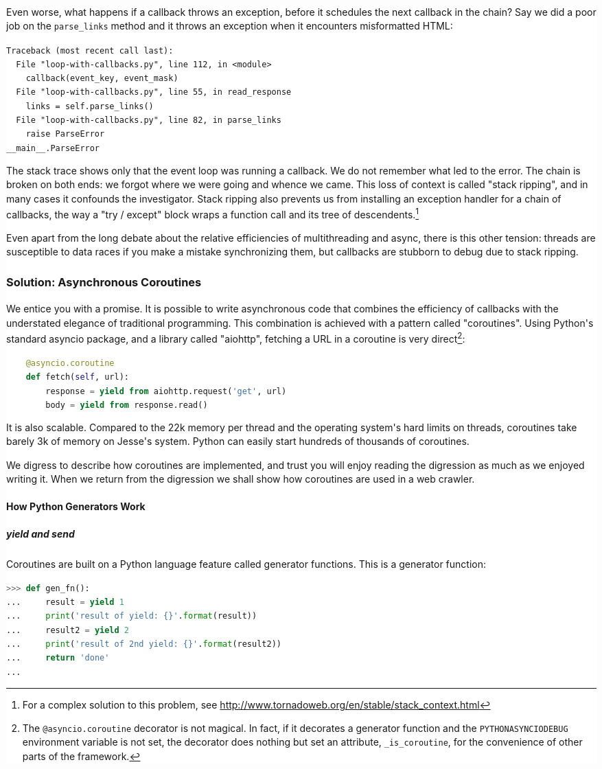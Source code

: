 Even worse, what happens if a callback throws an exception, before it schedules the next callback in the chain? Say we did a poor job on the `parse_links` method and it throws an exception when it encounters misformatted HTML:

```
Traceback (most recent call last):
  File "loop-with-callbacks.py", line 112, in <module>
    callback(event_key, event_mask)
  File "loop-with-callbacks.py", line 55, in read_response
    links = self.parse_links()
  File "loop-with-callbacks.py", line 82, in parse_links
    raise ParseError
__main__.ParseError
```

The stack trace shows only that the event loop was running a callback. We do not remember what led to the error. The chain is broken on both ends: we forgot where we were going and whence we came. This loss of context is called "stack ripping", and in many cases it confounds the investigator. Stack ripping also prevents us from installing an exception handler for a chain of callbacks, the way a "try / except" block wraps a function call and its tree of descendents.[^7]

Even apart from the long debate about the relative efficiencies of multithreading and async, there is this other tension: threads are susceptible to data races if you make a mistake synchronizing them, but callbacks are stubborn to debug due to stack ripping. 

### Solution: Asynchronous Coroutines

We entice you with a promise. It is possible to write asynchronous code that combines the efficiency of callbacks with the understated elegance of traditional programming. This combination is achieved with a pattern called "coroutines". Using Python's standard asyncio package, and a library called "aiohttp", fetching a URL in a coroutine is very direct[^10]:

```python
    @asyncio.coroutine
    def fetch(self, url):
        response = yield from aiohttp.request('get', url)
        body = yield from response.read()
```

It is also scalable. Compared to the 22k memory per thread and the operating system's hard limits on threads, coroutines take barely 3k of memory on Jesse's system. Python can easily start hundreds of thousands of coroutines.

We digress to describe how coroutines are implemented, and trust you will enjoy reading the digression as much as we enjoyed writing it. When we return from the digression we shall show how coroutines are used in a web crawler.

#### How Python Generators Work

##### yield and send

Coroutines are built on a Python language feature called generator functions. This is a generator function:

```python
>>> def gen_fn():
...     result = yield 1
...     print('result of yield: {}'.format(result))
...     result2 = yield 2
...     print('result of 2nd yield: {}'.format(result2))
...     return 'done'
...     
```


[^1]: https://mail.python.org/pipermail/python-ideas/2012-September/016192.html
[^2]: http://pyvideo.org/video/1667/keynote
[^3]: https://groups.google.com/d/msg/python-tulip/bmphRrryuFk/aB45sEJUomYJ
[^4]: https://glyph.twistedmatrix.com/2014/02/unyielding.html
[^5]: https://docs.python.org/3/library/queue.html
[^6]: https://docs.python.org/3/library/asyncio-sync.html
[^7]: For a complex solution to this problem, see http://www.tornadoweb.org/en/stable/stack_context.html
[^8]: http://www.kegel.com/c10k.html
[^9]: The actual asyncio.Queue implementation uses an asyncio.Event in place of the Future shown here. The difference is an Event can be reset, whereas a Future cannot transition from resolved back to pending.
[^10]: The `@asyncio.coroutine` decorator is not magical. In fact, if it decorates a generator function and the `PYTHONASYNCIODEBUG` environment variable is not set, the decorator does nothing but set an attribute, `_is_coroutine`, for the convenience of other parts of the framework.